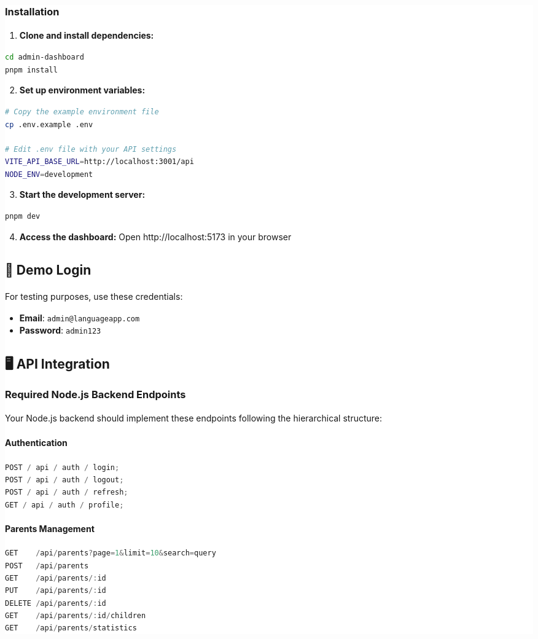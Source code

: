### Installation

1. **Clone and install dependencies:**

```bash
cd admin-dashboard
pnpm install
```

2. **Set up environment variables:**

```bash
# Copy the example environment file
cp .env.example .env

# Edit .env file with your API settings
VITE_API_BASE_URL=http://localhost:3001/api
NODE_ENV=development
```

3. **Start the development server:**

```bash
pnpm dev
```

4. **Access the dashboard:**
   Open http://localhost:5173 in your browser

## 🔑 Demo Login

For testing purposes, use these credentials:

- **Email**: `admin@languageapp.com`
- **Password**: `admin123`

## 🖥️ API Integration

### Required Node.js Backend Endpoints

Your Node.js backend should implement these endpoints following the hierarchical structure:

#### Authentication

```javascript
POST / api / auth / login;
POST / api / auth / logout;
POST / api / auth / refresh;
GET / api / auth / profile;
```

#### Parents Management

```javascript
GET    /api/parents?page=1&limit=10&search=query
POST   /api/parents
GET    /api/parents/:id
PUT    /api/parents/:id
DELETE /api/parents/:id
GET    /api/parents/:id/children
GET    /api/parents/statistics
```
